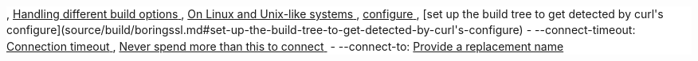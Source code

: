 <span data-offset-key="aae3974d7c734989b86741ac534ce044:0">, </span>
</span>
<a href="/source/options#handling-different-build-options" class="link-a079aa82--primary-53a25e66--link-faf6c434">
<span data-key="612e7a3ff3364355a7b52326afbed072">
<span data-offset-key="612e7a3ff3364355a7b52326afbed072:0">Handling different build options</span>
</span>
</a>
<span data-key="aae914e55c4d43859356e7fcde858077">
<span data-offset-key="aae914e55c4d43859356e7fcde858077:0">, </span>
</span>
<a href="/source/build/fromsource#on-linux-and-unix-like-systems" class="link-a079aa82--primary-53a25e66--link-faf6c434">
<span data-key="c30ee19a593547f19a8d1472c3ada4ed">
<span data-offset-key="c30ee19a593547f19a8d1472c3ada4ed:0">On Linux and Unix-like systems</span>
</span>
</a>
<span data-key="55090d75aeaa49249bceab12e2c8837d">
<span data-offset-key="55090d75aeaa49249bceab12e2c8837d:0">, </span>
</span>
<a href="/source/build/tls#configure" class="link-a079aa82--primary-53a25e66--link-faf6c434">
<span data-key="ab41ccf90da247288a7eaffe3b754464">
<span data-offset-key="ab41ccf90da247288a7eaffe3b754464:0">configure</span>
</span>
</a>
<span data-key="90b67be561ec4d8baeb0d5b959ed1c6c">
<span data-offset-key="90b67be561ec4d8baeb0d5b959ed1c6c:0">, \[set up the build tree to get detected by curl's configure\](source/build/boringssl.md\#set-up-the-build-tree-to-get-detected-by-curl's-configure)</span>
</span>
</span>- <span class="text-4505230f--TextH400-3033861f--textContentFamily-49a318e1">
<span data-key="7bd188d309e54c849ebdb939c44d6509">
<span data-offset-key="7bd188d309e54c849ebdb939c44d6509:0">--connect-timeout: </span>
</span>
<a href="/usingcurl/connections#connection-timeout" class="link-a079aa82--primary-53a25e66--link-faf6c434">
<span data-key="0b0e568f7acd4148b904f100eb9b5f7c">
<span data-offset-key="0b0e568f7acd4148b904f100eb9b5f7c:0">Connection timeout</span>
</span>
</a>
<span data-key="60bfefefb08a42c5b87ad813f238be9b">
<span data-offset-key="60bfefefb08a42c5b87ad813f238be9b:0">, </span>
</span>
<a href="/usingcurl/timeouts#never-spend-more-than-this-to-connect" class="link-a079aa82--primary-53a25e66--link-faf6c434">
<span data-key="cc32eeebcaa040efb1b2ffbeb34f6bcd">
<span data-offset-key="cc32eeebcaa040efb1b2ffbeb34f6bcd:0">Never spend more than this to connect</span>
</span>
</a>
<span data-key="91d3d516b16f41c0b0b5a7f78827be4e">
<span data-offset-key="91d3d516b16f41c0b0b5a7f78827be4e:0">
<span data-slate-zero-width="z">​</span>
</span>
</span>
</span>- <span class="text-4505230f--TextH400-3033861f--textContentFamily-49a318e1">
<span data-key="e09ecf0921c9402680ae5b91a23e84f5">
<span data-offset-key="e09ecf0921c9402680ae5b91a23e84f5:0">--connect-to: </span>
</span>
<a href="/usingcurl/connections#provide-a-replacement-name" class="link-a079aa82--primary-53a25e66--link-faf6c434">
<span data-key="99526d8f3b9643d19c79b93b95b48b80">
<span data-offset-key="99526d8f3b9643d19c79b93b95b48b80:0">Provide a replacement name</span>
</span>
